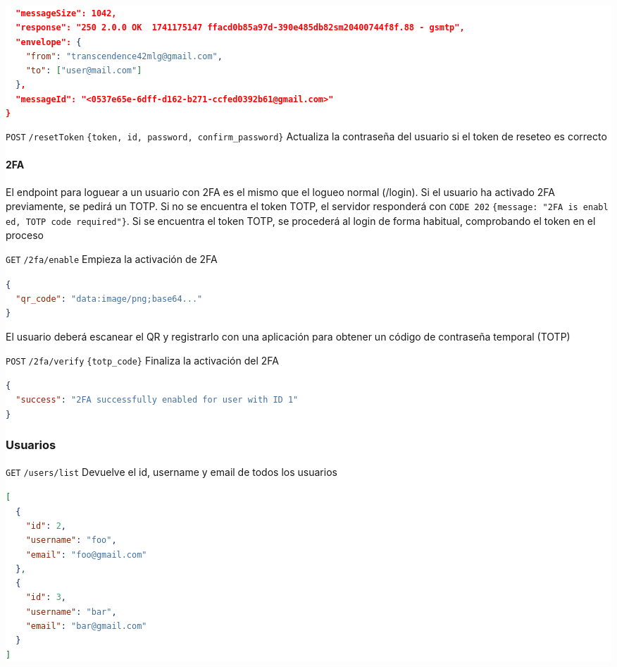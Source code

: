 ```json
  "messageSize": 1042,
  "response": "250 2.0.0 OK  1741175147 ffacd0b85a97d-390e485db82sm20400744f8f.88 - gsmtp",
  "envelope": {
    "from": "transcendence42mlg@gmail.com",
    "to": ["user@mail.com"]
  },
  "messageId": "<0537e65e-6dff-d162-b271-ccfed0392b61@gmail.com>"
}
```

`POST` `/resetToken` `{token, id, password, confirm_password}` Actualiza la contraseña
del usuario si el token de reseteo es correcto

#### 2FA

El endpoint para loguear a un usuario con 2FA es el mismo que
el logueo normal (/login).
Si el usuario ha activado 2FA previamente, se pedirá un TOTP.
Si no se encuentra el token TOTP, el servidor responderá con
`CODE 202` `{message: "2FA is enabled, TOTP code required"}`.
Si se encuentra el token TOTP, se procederá al login de forma habitual,
comprobando el token en el proceso

`GET` `/2fa/enable` Empieza la activación de 2FA

```json
{
  "qr_code": "data:image/png;base64..."
}
```

El usuario deberá escanear el QR y registrarlo con una aplicación para
obtener un código de contraseña temporal (TOTP)

`POST` `/2fa/verify` `{totp_code}` Finaliza la activación del 2FA

```json
{
  "success": "2FA successfully enabled for user with ID 1"
}
```

### Usuarios

`GET` `/users/list` Devuelve el id, username y email de todos los usuarios

```json
[
  {
    "id": 2,
    "username": "foo",
    "email": "foo@gmail.com"
  },
  {
    "id": 3,
    "username": "bar",
    "email": "bar@gmail.com"
  }
]
```
